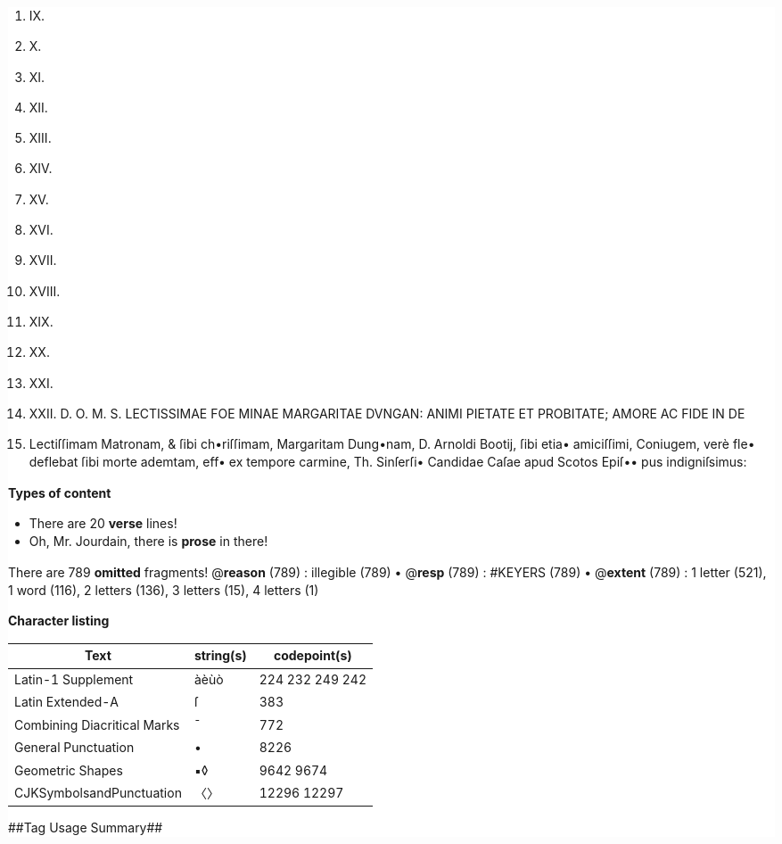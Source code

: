 1. IX.

1. X.

1. XI.

1. XII.

1. XIII.

1. XIV.

1. XV.

1. XVI.

1. XVII.

1. XVIII.

1. XIX.

1. XX.

1. XXI.

1. XXII.
D. O. M. S. LECTISSIMAE FOE MINAE MARGARITAE DVNGAN: ANIMI PIETATE ET PROBITATE; AMORE AC FIDE IN DE
1. Lectiſſimam Matronam, & ſibi ch•riſſimam, Margaritam Dung•nam, D. Arnoldi Bootij, ſibi etia• amiciſſimi, Coniugem, verè fle• deflebat ſibi morte ademtam, eff• ex tempore carmine, Th. Sinſerſi• Candidae Caſae apud Scotos Epiſ•• pus indigniſsimus:

**Types of content**

  * There are 20 **verse** lines!
  * Oh, Mr. Jourdain, there is **prose** in there!

There are 789 **omitted** fragments! 
 @__reason__ (789) : illegible (789)  •  @__resp__ (789) : #KEYERS (789)  •  @__extent__ (789) : 1 letter (521), 1 word (116), 2 letters (136), 3 letters (15), 4 letters (1)

**Character listing**


|Text|string(s)|codepoint(s)|
|---|---|---|
|Latin-1 Supplement|àèùò|224 232 249 242|
|Latin Extended-A|ſ|383|
|Combining             Diacritical Marks|̄|772|
|General Punctuation|•|8226|
|Geometric Shapes|▪◊|9642 9674|
|CJKSymbolsandPunctuation|〈〉|12296 12297|

##Tag Usage Summary##
